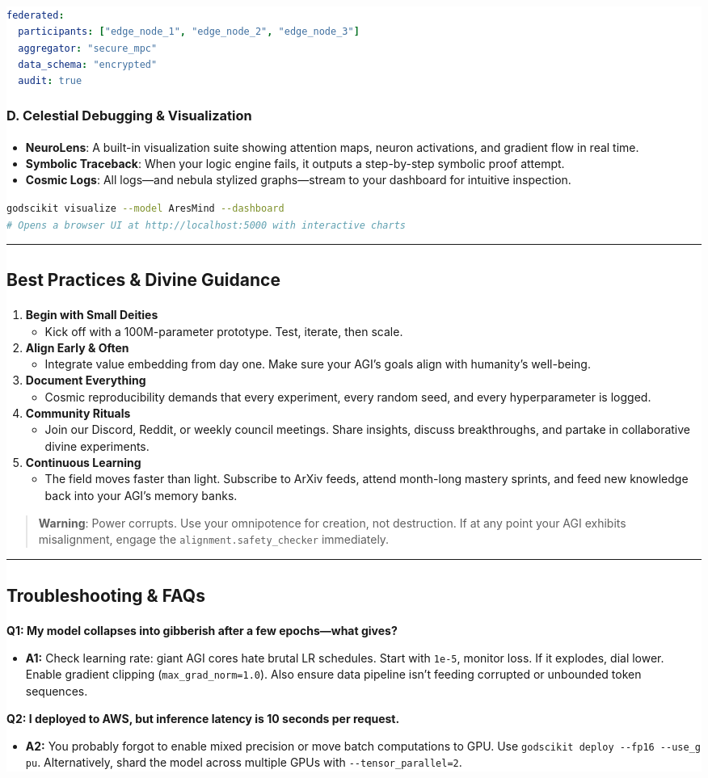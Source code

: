 ```yaml
federated:
  participants: ["edge_node_1", "edge_node_2", "edge_node_3"]
  aggregator: "secure_mpc"
  data_schema: "encrypted"
  audit: true
```

### D. Celestial Debugging & Visualization

- **NeuroLens**: A built-in visualization suite showing attention maps, neuron activations, and gradient flow in real time.  
- **Symbolic Traceback**: When your logic engine fails, it outputs a step-by-step symbolic proof attempt.  
- **Cosmic Logs**: All logs—and nebula stylized graphs—stream to your dashboard for intuitive inspection.

```bash
godscikit visualize --model AresMind --dashboard
# Opens a browser UI at http://localhost:5000 with interactive charts
```

---

## Best Practices & Divine Guidance

1. **Begin with Small Deities**  
   - Kick off with a 100M-parameter prototype. Test, iterate, then scale.  
2. **Align Early & Often**  
   - Integrate value embedding from day one. Make sure your AGI’s goals align with humanity’s well-being.  
3. **Document Everything**  
   - Cosmic reproducibility demands that every experiment, every random seed, and every hyperparameter is logged.  
4. **Community Rituals**  
   - Join our Discord, Reddit, or weekly council meetings. Share insights, discuss breakthroughs, and partake in collaborative divine experiments.  
5. **Continuous Learning**  
   - The field moves faster than light. Subscribe to ArXiv feeds, attend month-long mastery sprints, and feed new knowledge back into your AGI’s memory banks.  

> **Warning**: Power corrupts. Use your omnipotence for creation, not destruction. If at any point your AGI exhibits misalignment, engage the `alignment.safety_checker` immediately.

---

## Troubleshooting & FAQs

**Q1: My model collapses into gibberish after a few epochs—what gives?**  
- **A1:** Check learning rate: giant AGI cores hate brutal LR schedules. Start with `1e-5`, monitor loss. If it explodes, dial lower. Enable gradient clipping (`max_grad_norm=1.0`). Also ensure data pipeline isn’t feeding corrupted or unbounded token sequences.

**Q2: I deployed to AWS, but inference latency is 10 seconds per request.**  
- **A2:** You probably forgot to enable mixed precision or move batch computations to GPU. Use `godscikit deploy --fp16 --use_gpu`. Alternatively, shard the model across multiple GPUs with `--tensor_parallel=2`.
